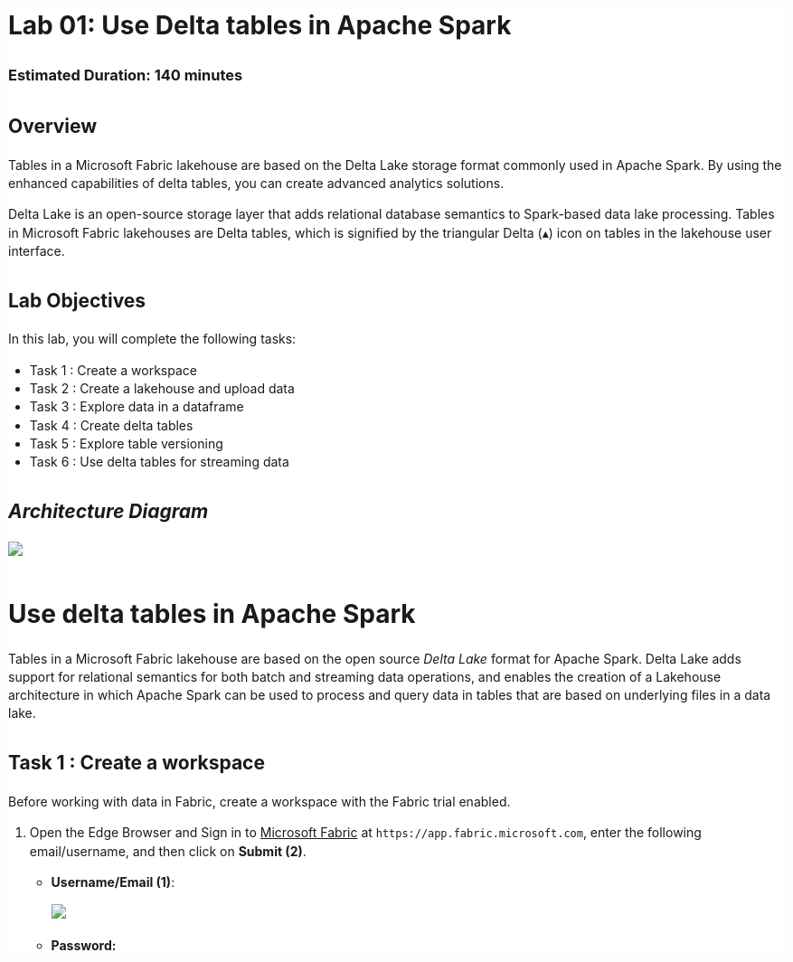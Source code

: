 # Lab 01: Use Delta tables in Apache Spark

### Estimated Duration: 140 minutes

## Overview

Tables in a Microsoft Fabric lakehouse are based on the Delta Lake storage format commonly used in Apache Spark. By using the enhanced capabilities of delta tables, you can create 
advanced analytics solutions.

Delta Lake is an open-source storage layer that adds relational database semantics to Spark-based data lake processing. Tables in Microsoft Fabric lakehouses are Delta tables, which is 
signified by the triangular Delta (▴) icon on tables in the lakehouse user interface.

## Lab Objectives

In this lab, you will complete the following tasks:

   - Task 1 : Create a workspace
   - Task 2 : Create a lakehouse and upload data
   - Task 3 : Explore data in a dataframe
   - Task 4 : Create delta tables
   - Task 5 : Explore table versioning
   - Task 6 : Use delta tables for streaming data

## _Architecture Diagram_

   ![](./Images/Use-delta-tables-in-Apache-Spark.png)

# Use delta tables in Apache Spark

Tables in a Microsoft Fabric lakehouse are based on the open source *Delta Lake* format for Apache Spark. Delta Lake adds support for relational semantics for both batch and streaming data operations, and enables the creation of a Lakehouse architecture in which Apache Spark can be used to process and query data in tables that are based on underlying files in a data lake.

## Task 1 : Create a workspace

Before working with data in Fabric, create a workspace with the Fabric trial enabled.

1. Open the Edge Browser and Sign in to [Microsoft Fabric](https://app.fabric.microsoft.com) at `https://app.fabric.microsoft.com`, enter the following email/username, and then click on **Submit (2)**.  

   * **Username/Email (1)**:  <inject key="AzureAdUserEmail"></inject>

      ![](./Images/odluser.png)

   * **Password:** <inject key="AzureAdUserPassword"></inject>
